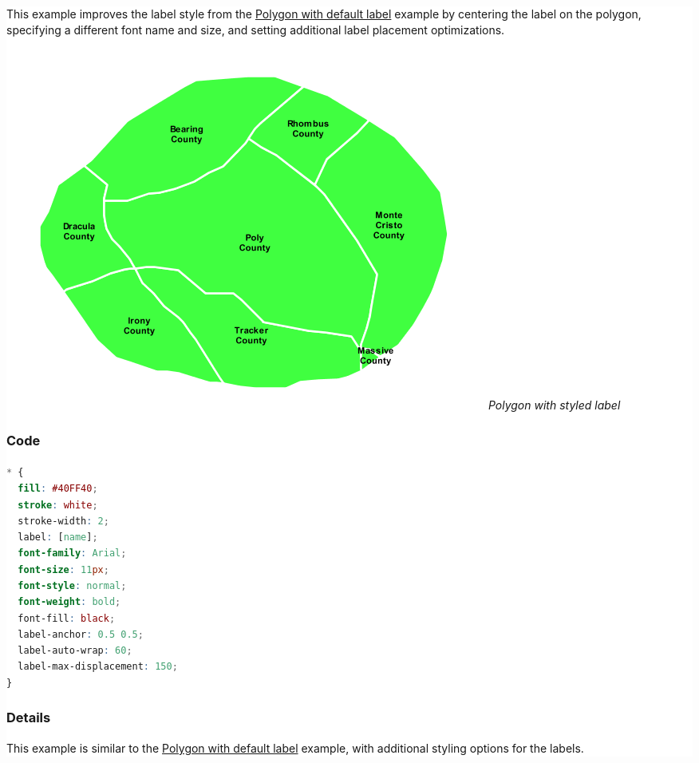 This example improves the label style from the [Polygon with default label](polygon.md#css_cookbook_polygons_polygonwithdefaultlabel) example by centering the label on the polygon, specifying a different font name and size, and setting additional label placement optimizations.

![](../../sld/cookbook/images/polygon_polygonwithstyledlabel.png)
*Polygon with styled label*

### Code

``` {.css linenos=""}
* { 
  fill: #40FF40;
  stroke: white;
  stroke-width: 2;
  label: [name];
  font-family: Arial;
  font-size: 11px;
  font-style: normal;
  font-weight: bold;
  font-fill: black;
  label-anchor: 0.5 0.5;
  label-auto-wrap: 60;
  label-max-displacement: 150;
}
```

### Details

This example is similar to the [Polygon with default label](polygon.md#css_cookbook_polygons_polygonwithdefaultlabel) example, with additional styling options for the labels.
